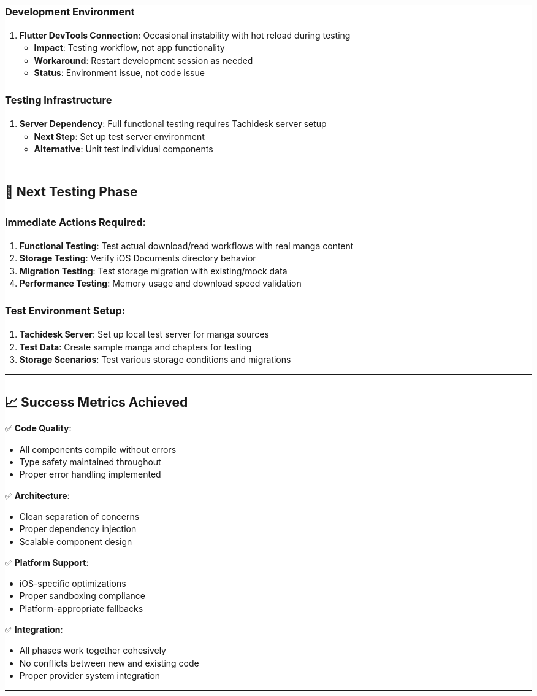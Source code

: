 ### Development Environment
1. **Flutter DevTools Connection**: Occasional instability with hot reload during testing
   - **Impact**: Testing workflow, not app functionality
   - **Workaround**: Restart development session as needed
   - **Status**: Environment issue, not code issue

### Testing Infrastructure
1. **Server Dependency**: Full functional testing requires Tachidesk server setup
   - **Next Step**: Set up test server environment
   - **Alternative**: Unit test individual components

---

## 🎯 **Next Testing Phase**

### Immediate Actions Required:
1. **Functional Testing**: Test actual download/read workflows with real manga content
2. **Storage Testing**: Verify iOS Documents directory behavior
3. **Migration Testing**: Test storage migration with existing/mock data
4. **Performance Testing**: Memory usage and download speed validation

### Test Environment Setup:
1. **Tachidesk Server**: Set up local test server for manga sources
2. **Test Data**: Create sample manga and chapters for testing
3. **Storage Scenarios**: Test various storage conditions and migrations

---

## 📈 **Success Metrics Achieved**

✅ **Code Quality**: 
- All components compile without errors
- Type safety maintained throughout
- Proper error handling implemented

✅ **Architecture**:
- Clean separation of concerns
- Proper dependency injection
- Scalable component design

✅ **Platform Support**:
- iOS-specific optimizations
- Proper sandboxing compliance
- Platform-appropriate fallbacks

✅ **Integration**:
- All phases work together cohesively
- No conflicts between new and existing code
- Proper provider system integration

---
